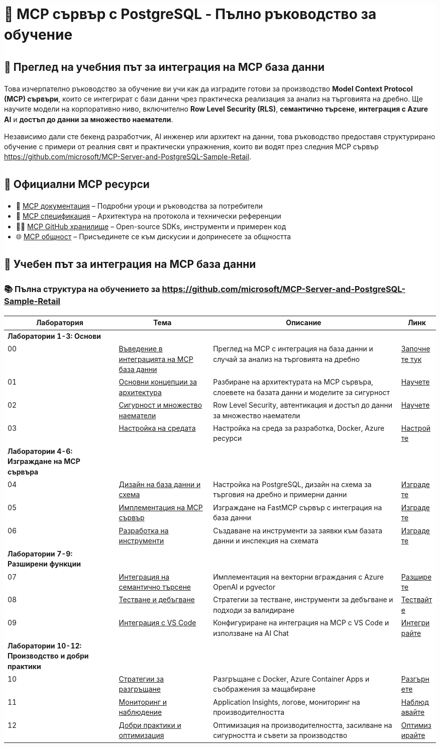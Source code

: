 
# 🚀 MCP сървър с PostgreSQL - Пълно ръководство за обучение

## 🧠 Преглед на учебния път за интеграция на MCP база данни

Това изчерпателно ръководство за обучение ви учи как да изградите готови за производство **Model Context Protocol (MCP) сървъри**, които се интегрират с бази данни чрез практическа реализация за анализ на търговията на дребно. Ще научите модели на корпоративно ниво, включително **Row Level Security (RLS)**, **семантично търсене**, **интеграция с Azure AI** и **достъп до данни за множество наематели**.

Независимо дали сте бекенд разработчик, AI инженер или архитект на данни, това ръководство предоставя структурирано обучение с примери от реалния свят и практически упражнения, които ви водят през следния MCP сървър https://github.com/microsoft/MCP-Server-and-PostgreSQL-Sample-Retail.

## 🔗 Официални MCP ресурси

- 📘 [MCP документация](https://modelcontextprotocol.io/) – Подробни уроци и ръководства за потребители
- 📜 [MCP спецификация](https://modelcontextprotocol.io/docs/) – Архитектура на протокола и технически референции
- 🧑‍💻 [MCP GitHub хранилище](https://github.com/modelcontextprotocol) – Open-source SDKs, инструменти и примерен код
- 🌐 [MCP общност](https://github.com/orgs/modelcontextprotocol/discussions) – Присъединете се към дискусии и допринесете за общността

## 🧭 Учебен път за интеграция на MCP база данни

### 📚 Пълна структура на обучението за https://github.com/microsoft/MCP-Server-and-PostgreSQL-Sample-Retail

| Лаборатория | Тема | Описание | Линк |
|--------|-------|-------------|------|
| **Лаборатории 1-3: Основи** | | | |
| 00 | [Въведение в интеграцията на MCP база данни](./00-Introduction/README.md) | Преглед на MCP с интеграция на база данни и случай за анализ на търговията на дребно | [Започнете тук](./00-Introduction/README.md) |
| 01 | [Основни концепции за архитектура](./01-Architecture/README.md) | Разбиране на архитектурата на MCP сървъра, слоевете на базата данни и моделите за сигурност | [Научете](./01-Architecture/README.md) |
| 02 | [Сигурност и множество наематели](./02-Security/README.md) | Row Level Security, автентикация и достъп до данни за множество наематели | [Научете](./02-Security/README.md) |
| 03 | [Настройка на средата](./03-Setup/README.md) | Настройка на среда за разработка, Docker, Azure ресурси | [Настройте](./03-Setup/README.md) |
| **Лаборатории 4-6: Изграждане на MCP сървъра** | | | |
| 04 | [Дизайн на база данни и схема](./04-Database/README.md) | Настройка на PostgreSQL, дизайн на схема за търговия на дребно и примерни данни | [Изградете](./04-Database/README.md) |
| 05 | [Имплементация на MCP сървър](./05-MCP-Server/README.md) | Изграждане на FastMCP сървър с интеграция на база данни | [Изградете](./05-MCP-Server/README.md) |
| 06 | [Разработка на инструменти](./06-Tools/README.md) | Създаване на инструменти за заявки към базата данни и инспекция на схемата | [Изградете](./06-Tools/README.md) |
| **Лаборатории 7-9: Разширени функции** | | | |
| 07 | [Интеграция на семантично търсене](./07-Semantic-Search/README.md) | Имплементация на векторни вграждания с Azure OpenAI и pgvector | [Разширете](./07-Semantic-Search/README.md) |
| 08 | [Тестване и дебъгване](./08-Testing/README.md) | Стратегии за тестване, инструменти за дебъгване и подходи за валидиране | [Тествайте](./08-Testing/README.md) |
| 09 | [Интеграция с VS Code](./09-VS-Code/README.md) | Конфигуриране на интеграция на MCP с VS Code и използване на AI Chat | [Интегрирайте](./09-VS-Code/README.md) |
| **Лаборатории 10-12: Производство и добри практики** | | | |
| 10 | [Стратегии за разгръщане](./10-Deployment/README.md) | Разгръщане с Docker, Azure Container Apps и съображения за мащабиране | [Разгърнете](./10-Deployment/README.md) |
| 11 | [Мониторинг и наблюдение](./11-Monitoring/README.md) | Application Insights, логове, мониторинг на производителността | [Наблюдавайте](./11-Monitoring/README.md) |
| 12 | [Добри практики и оптимизация](./12-Best-Practices/README.md) | Оптимизация на производителността, засилване на сигурността и съвети за производство | [Оптимизирайте](./12-Best-Practices/README.md) |
